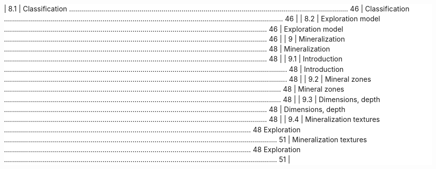 | 8.1                                                                                                                                                         | Classification  ...........................................................................................................................................  46                                                                                                                                                  | Classification  ...........................................................................................................................................  46                                                                                                                                                  |
| 8.2                                                                                                                                                         | Exploration model  ...................................................................................................................................  46                                                                                                                                                       | Exploration model  ...................................................................................................................................  46                                                                                                                                                       |
| 9                                                                                                                                                           | Mineralization ................................................................................................................................... 48                                                                                                                                                            | Mineralization ................................................................................................................................... 48                                                                                                                                                            |
| 9.1                                                                                                                                                         | Introduction  .............................................................................................................................................  48                                                                                                                                                  | Introduction  .............................................................................................................................................  48                                                                                                                                                  |
| 9.2                                                                                                                                                         | Mineral zones  ..........................................................................................................................................  48                                                                                                                                                    | Mineral zones  ..........................................................................................................................................  48                                                                                                                                                    |
| 9.3                                                                                                                                                         | Dimensions, depth  ...................................................................................................................................  48                                                                                                                                                       | Dimensions, depth  ...................................................................................................................................  48                                                                                                                                                       |
| 9.4                                                                                                                                                         | Mineralization textures ...........................................................................................................................  48 Exploration  ........................................................................................................................................ 51 | Mineralization textures ...........................................................................................................................  48 Exploration  ........................................................................................................................................ 51 |